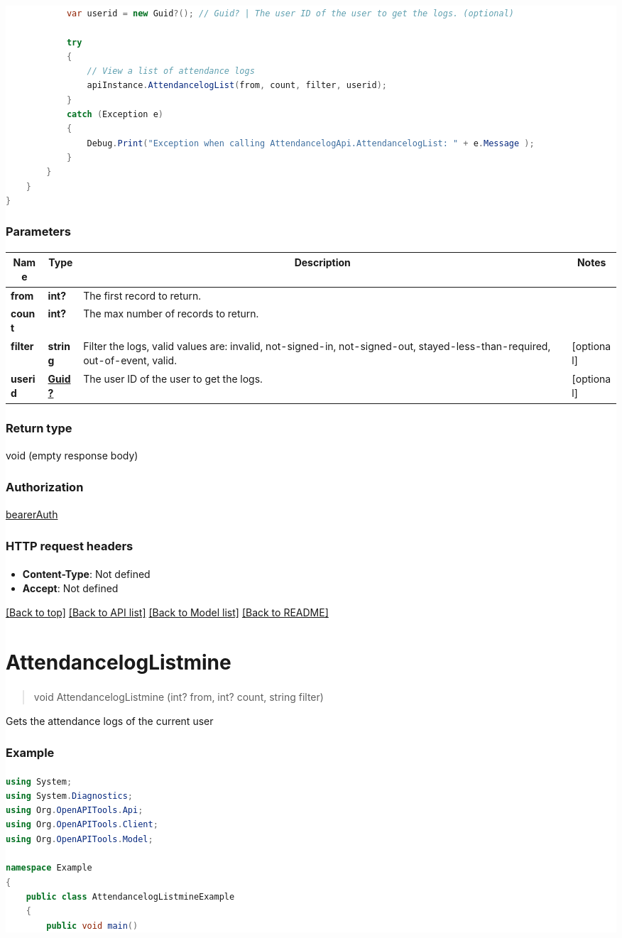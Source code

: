 ```csharp
            var userid = new Guid?(); // Guid? | The user ID of the user to get the logs. (optional) 

            try
            {
                // View a list of attendance logs
                apiInstance.AttendancelogList(from, count, filter, userid);
            }
            catch (Exception e)
            {
                Debug.Print("Exception when calling AttendancelogApi.AttendancelogList: " + e.Message );
            }
        }
    }
}
```

### Parameters

Name | Type | Description  | Notes
------------- | ------------- | ------------- | -------------
 **from** | **int?**| The first record to return. | 
 **count** | **int?**| The max number of records to return. | 
 **filter** | **string**| Filter the logs, valid values are: invalid, not-signed-in, not-signed-out, stayed-less-than-required, out-of-event, valid. | [optional] 
 **userid** | [**Guid?**](.md)| The user ID of the user to get the logs. | [optional] 

### Return type

void (empty response body)

### Authorization

[bearerAuth](../README.md#bearerAuth)

### HTTP request headers

 - **Content-Type**: Not defined
 - **Accept**: Not defined

[[Back to top]](#) [[Back to API list]](../README.md#documentation-for-api-endpoints) [[Back to Model list]](../README.md#documentation-for-models) [[Back to README]](../README.md)

<a name="attendanceloglistmine"></a>
# **AttendancelogListmine**
> void AttendancelogListmine (int? from, int? count, string filter)

Gets the attendance logs of the current user

### Example
```csharp
using System;
using System.Diagnostics;
using Org.OpenAPITools.Api;
using Org.OpenAPITools.Client;
using Org.OpenAPITools.Model;

namespace Example
{
    public class AttendancelogListmineExample
    {
        public void main()
```